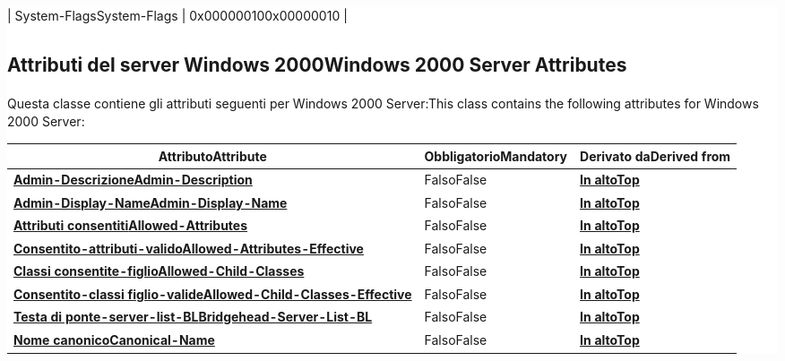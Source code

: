 | <span data-ttu-id="8a01f-149">System-Flags</span><span class="sxs-lookup"><span data-stu-id="8a01f-149">System-Flags</span></span>                | <span data-ttu-id="8a01f-150">0x00000010</span><span class="sxs-lookup"><span data-stu-id="8a01f-150">0x00000010</span></span>                                                                                   |



## <a name="windows-2000-server-attributes"></a><span data-ttu-id="8a01f-151">Attributi del server Windows 2000</span><span class="sxs-lookup"><span data-stu-id="8a01f-151">Windows 2000 Server Attributes</span></span>

<span data-ttu-id="8a01f-152">Questa classe contiene gli attributi seguenti per Windows 2000 Server:</span><span class="sxs-lookup"><span data-stu-id="8a01f-152">This class contains the following attributes for Windows 2000 Server:</span></span>



| <span data-ttu-id="8a01f-153">Attributo</span><span class="sxs-lookup"><span data-stu-id="8a01f-153">Attribute</span></span>                                                                 | <span data-ttu-id="8a01f-154">Obbligatorio</span><span class="sxs-lookup"><span data-stu-id="8a01f-154">Mandatory</span></span> | <span data-ttu-id="8a01f-155">Derivato da</span><span class="sxs-lookup"><span data-stu-id="8a01f-155">Derived from</span></span>                                                                             |
|---------------------------------------------------------------------------|-----------|------------------------------------------------------------------------------------------|
| [<span data-ttu-id="8a01f-156">**Admin-Descrizione**</span><span class="sxs-lookup"><span data-stu-id="8a01f-156">**Admin-Description**</span></span>](a-admindescription.md)                           | <span data-ttu-id="8a01f-157">Falso</span><span class="sxs-lookup"><span data-stu-id="8a01f-157">False</span></span>     | [<span data-ttu-id="8a01f-158">**In alto**</span><span class="sxs-lookup"><span data-stu-id="8a01f-158">**Top**</span></span>](c-top.md)<br/>                                                          |
| [<span data-ttu-id="8a01f-159">**Admin-Display-Name**</span><span class="sxs-lookup"><span data-stu-id="8a01f-159">**Admin-Display-Name**</span></span>](a-admindisplayname.md)                          | <span data-ttu-id="8a01f-160">Falso</span><span class="sxs-lookup"><span data-stu-id="8a01f-160">False</span></span>     | [<span data-ttu-id="8a01f-161">**In alto**</span><span class="sxs-lookup"><span data-stu-id="8a01f-161">**Top**</span></span>](c-top.md)<br/>                                                          |
| [<span data-ttu-id="8a01f-162">**Attributi consentiti**</span><span class="sxs-lookup"><span data-stu-id="8a01f-162">**Allowed-Attributes**</span></span>](a-allowedattributes.md)                         | <span data-ttu-id="8a01f-163">Falso</span><span class="sxs-lookup"><span data-stu-id="8a01f-163">False</span></span>     | [<span data-ttu-id="8a01f-164">**In alto**</span><span class="sxs-lookup"><span data-stu-id="8a01f-164">**Top**</span></span>](c-top.md)<br/>                                                          |
| [<span data-ttu-id="8a01f-165">**Consentito-attributi-valido**</span><span class="sxs-lookup"><span data-stu-id="8a01f-165">**Allowed-Attributes-Effective**</span></span>](a-allowedattributeseffective.md)      | <span data-ttu-id="8a01f-166">Falso</span><span class="sxs-lookup"><span data-stu-id="8a01f-166">False</span></span>     | [<span data-ttu-id="8a01f-167">**In alto**</span><span class="sxs-lookup"><span data-stu-id="8a01f-167">**Top**</span></span>](c-top.md)<br/>                                                          |
| [<span data-ttu-id="8a01f-168">**Classi consentite-figlio**</span><span class="sxs-lookup"><span data-stu-id="8a01f-168">**Allowed-Child-Classes**</span></span>](a-allowedchildclasses.md)                    | <span data-ttu-id="8a01f-169">Falso</span><span class="sxs-lookup"><span data-stu-id="8a01f-169">False</span></span>     | [<span data-ttu-id="8a01f-170">**In alto**</span><span class="sxs-lookup"><span data-stu-id="8a01f-170">**Top**</span></span>](c-top.md)<br/>                                                          |
| [<span data-ttu-id="8a01f-171">**Consentito-classi figlio-valide**</span><span class="sxs-lookup"><span data-stu-id="8a01f-171">**Allowed-Child-Classes-Effective**</span></span>](a-allowedchildclasseseffective.md) | <span data-ttu-id="8a01f-172">Falso</span><span class="sxs-lookup"><span data-stu-id="8a01f-172">False</span></span>     | [<span data-ttu-id="8a01f-173">**In alto**</span><span class="sxs-lookup"><span data-stu-id="8a01f-173">**Top**</span></span>](c-top.md)<br/>                                                          |
| [<span data-ttu-id="8a01f-174">**Testa di ponte-server-list-BL**</span><span class="sxs-lookup"><span data-stu-id="8a01f-174">**Bridgehead-Server-List-BL**</span></span>](a-bridgeheadserverlistbl.md)             | <span data-ttu-id="8a01f-175">Falso</span><span class="sxs-lookup"><span data-stu-id="8a01f-175">False</span></span>     | [<span data-ttu-id="8a01f-176">**In alto**</span><span class="sxs-lookup"><span data-stu-id="8a01f-176">**Top**</span></span>](c-top.md)<br/>                                                          |
| [<span data-ttu-id="8a01f-177">**Nome canonico**</span><span class="sxs-lookup"><span data-stu-id="8a01f-177">**Canonical-Name**</span></span>](a-canonicalname.md)                                 | <span data-ttu-id="8a01f-178">Falso</span><span class="sxs-lookup"><span data-stu-id="8a01f-178">False</span></span>     | [<span data-ttu-id="8a01f-179">**In alto**</span><span class="sxs-lookup"><span data-stu-id="8a01f-179">**Top**</span></span>](c-top.md)<br/>                                                          |